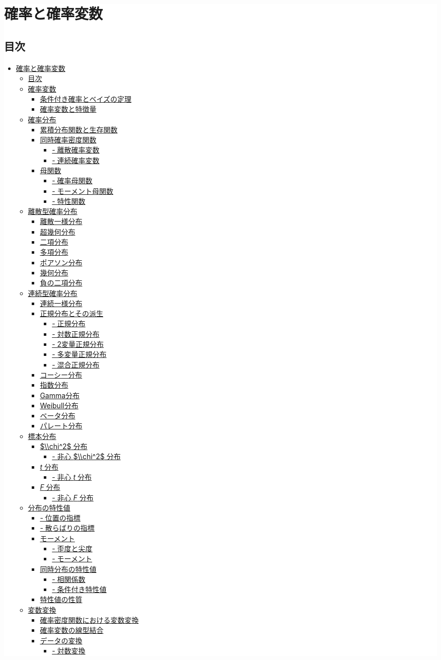 # 確率と確率変数

## 目次

- [確率と確率変数](#確率と確率変数)
  - [目次](#目次)
  - [確率変数](#確率変数)
    - [条件付き確率とベイズの定理](#条件付き確率とベイズの定理)
    - [確率変数と特徴量](#確率変数と特徴量)
  - [確率分布](#確率分布)
    - [累積分布関数と生存関数](#累積分布関数と生存関数)
    - [同時確率密度関数](#同時確率密度関数)
      - [- 離散確率変数](#--離散確率変数)
      - [- 連続確率変数](#--連続確率変数)
    - [母関数](#母関数)
      - [- 確率母関数](#--確率母関数)
      - [- モーメント母関数](#--モーメント母関数)
      - [- 特性関数](#--特性関数)
  - [離散型確率分布](#離散型確率分布)
    - [離散一様分布](#離散一様分布)
    - [超幾何分布](#超幾何分布)
    - [二項分布](#二項分布)
    - [多項分布](#多項分布)
    - [ポアソン分布](#ポアソン分布)
    - [幾何分布](#幾何分布)
    - [負の二項分布](#負の二項分布)
  - [連続型確率分布](#連続型確率分布)
    - [連続一様分布](#連続一様分布)
    - [正規分布とその派生](#正規分布とその派生)
      - [- 正規分布](#--正規分布)
      - [- 対数正規分布](#--対数正規分布)
      - [- 2変量正規分布](#--2変量正規分布)
      - [- 多変量正規分布](#--多変量正規分布)
      - [- 混合正規分布](#--混合正規分布)
    - [コーシー分布](#コーシー分布)
    - [指数分布](#指数分布)
    - [Gamma分布](#gamma分布)
    - [Weibull分布](#weibull分布)
    - [ベータ分布](#ベータ分布)
    - [パレート分布](#パレート分布)
  - [標本分布](#標本分布)
    - [$\\chi^2$ 分布](#chi2-分布)
      - [- 非心 $\\chi^2$ 分布](#--非心-chi2-分布)
    - [$t$ 分布](#t-分布)
      - [- 非心 $t$ 分布](#--非心-t-分布)
    - [$F$ 分布](#f-分布)
      - [- 非心 $F$ 分布](#--非心-f-分布)
  - [分布の特性値](#分布の特性値)
    - [- 位置の指標](#--位置の指標)
    - [- 散らばりの指標](#--散らばりの指標)
    - [モーメント](#モーメント)
      - [- 歪度と尖度](#--歪度と尖度)
      - [- モーメント](#--モーメント)
    - [同時分布の特性値](#同時分布の特性値)
      - [- 相関係数](#--相関係数)
      - [- 条件付き特性値](#--条件付き特性値)
    - [特性値の性質](#特性値の性質)
  - [変数変換](#変数変換)
    - [確率密度関数における変数変換](#確率密度関数における変数変換)
    - [確率変数の線型結合](#確率変数の線型結合)
    - [データの変換](#データの変換)
      - [- 対数変換](#--対数変換)
